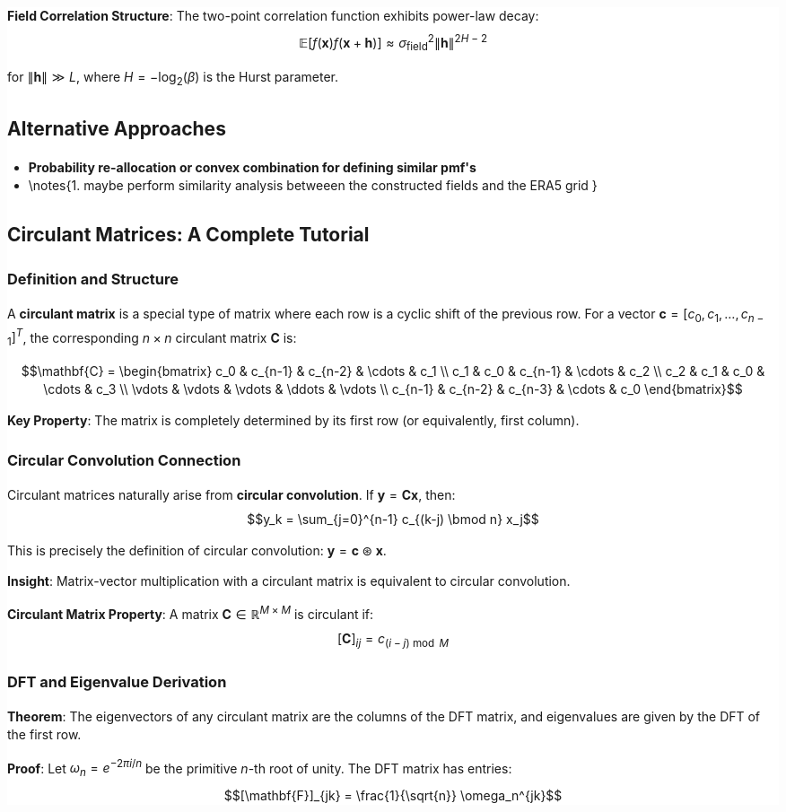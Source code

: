 **Field Correlation Structure**: The two-point correlation function exhibits power-law decay:
$$\mathbb{E}[f(\mathbf{x})f(\mathbf{x} + \mathbf{h})] \approx \sigma_{\text{field}}^2 \|\mathbf{h}\|^{2H-2}$$

for $\|\mathbf{h}\| \gg L$, where $H = -\log_2(\beta)$ is the Hurst parameter.

## Alternative Approaches
- **Probability re-allocation or convex combination for defining similar pmf's**
- \notes{1. maybe perform similarity analysis betweeen the constructed fields and the ERA5 grid
}


## Circulant Matrices: A Complete Tutorial

### Definition and Structure

A **circulant matrix** is a special type of matrix where each row is a cyclic shift of the previous row. For a vector $\mathbf{c} = [c_0, c_1, \ldots, c_{n-1}]^T$, the corresponding $n \times n$ circulant matrix $\mathbf{C}$ is:

$$\mathbf{C} = \begin{bmatrix}
c_0 & c_{n-1} & c_{n-2} & \cdots & c_1 \\
c_1 & c_0 & c_{n-1} & \cdots & c_2 \\
c_2 & c_1 & c_0 & \cdots & c_3 \\
\vdots & \vdots & \vdots & \ddots & \vdots \\
c_{n-1} & c_{n-2} & c_{n-3} & \cdots & c_0
\end{bmatrix}$$

**Key Property**: The matrix is completely determined by its first row (or equivalently, first column).

### Circular Convolution Connection

Circulant matrices naturally arise from **circular convolution**. If $\mathbf{y} = \mathbf{C}\mathbf{x}$, then:
$$y_k = \sum_{j=0}^{n-1} c_{(k-j) \bmod n} x_j$$

This is precisely the definition of circular convolution: $\mathbf{y} = \mathbf{c} \circledast \mathbf{x}$.

**Insight**: Matrix-vector multiplication with a circulant matrix is equivalent to circular convolution.

**Circulant Matrix Property**: A matrix $\mathbf{C} \in \mathbb{R}^{M \times M}$ is circulant if:
$$[\mathbf{C}]_{ij} = c_{(i-j) \bmod M}$$



### DFT and Eigenvalue Derivation

**Theorem**: The eigenvectors of any circulant matrix are the columns of the DFT matrix, and eigenvalues are given by the DFT of the first row.

**Proof**: Let $\omega_n = e^{-2\pi i/n}$ be the primitive $n$-th root of unity. The DFT matrix has entries:
$$[\mathbf{F}]_{jk} = \frac{1}{\sqrt{n}} \omega_n^{jk}$$
